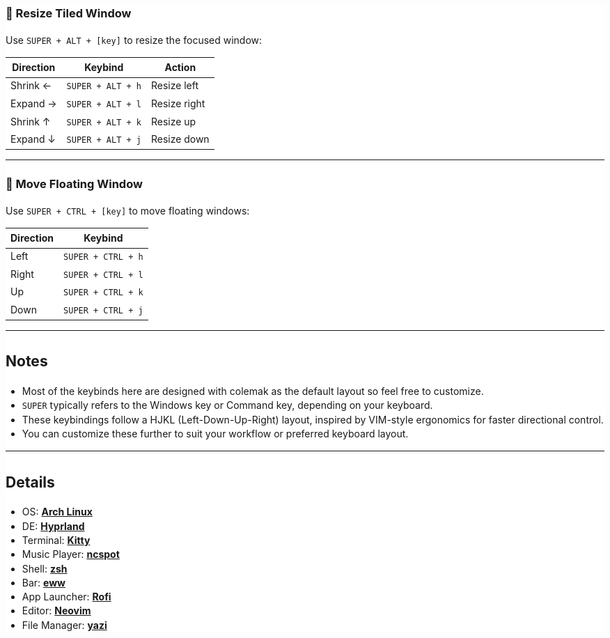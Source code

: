 
### 📏 Resize Tiled Window
Use `SUPER + ALT + [key]` to resize the focused window:

| Direction | Keybind              | Action       |
|-----------|----------------------|--------------|
| Shrink ←  | `SUPER + ALT + h`    | Resize left  |
| Expand →  | `SUPER + ALT + l`    | Resize right |
| Shrink ↑  | `SUPER + ALT + k`    | Resize up    |
| Expand ↓  | `SUPER + ALT + j`    | Resize down  |

---

### 🧲 Move Floating Window
Use `SUPER + CTRL + [key]` to move floating windows:

| Direction | Keybind              |
|-----------|----------------------|
| Left      | `SUPER + CTRL + h`   |
| Right     | `SUPER + CTRL + l`   |
| Up        | `SUPER + CTRL + k`   |
| Down      | `SUPER + CTRL + j`   |

---

## Notes
- Most of the keybinds here are designed with colemak as the default layout so feel free to customize.
- `SUPER` typically refers to the Windows key or Command key, depending on your keyboard.
- These keybindings follow a HJKL (Left-Down-Up-Right) layout, inspired by VIM-style ergonomics for faster directional control.
- You can customize these further to suit your workflow or preferred keyboard layout.

---

## Details

- OS: **[Arch Linux](https://github.com/archlinux)**
- DE: **[Hyprland](https://github.com/hyprwm/Hyprland)**
- Terminal: **[Kitty](https://github.com/kovidgoyal/kitty)**
- Music Player: **[ncspot](https://github.com/hrkfdn/ncspot)**
- Shell: **[zsh](https://github.com/zsh-users/zsh)**
- Bar: **[eww](https://github.com/elkowar/eww)**
- App Launcher: **[Rofi](https://github.com/davatorium/rofi)**
- Editor: **[Neovim](https://github.com/neovim/neovim)**
- File Manager: **[yazi](https://github.com/sxyazi/yazi)**

